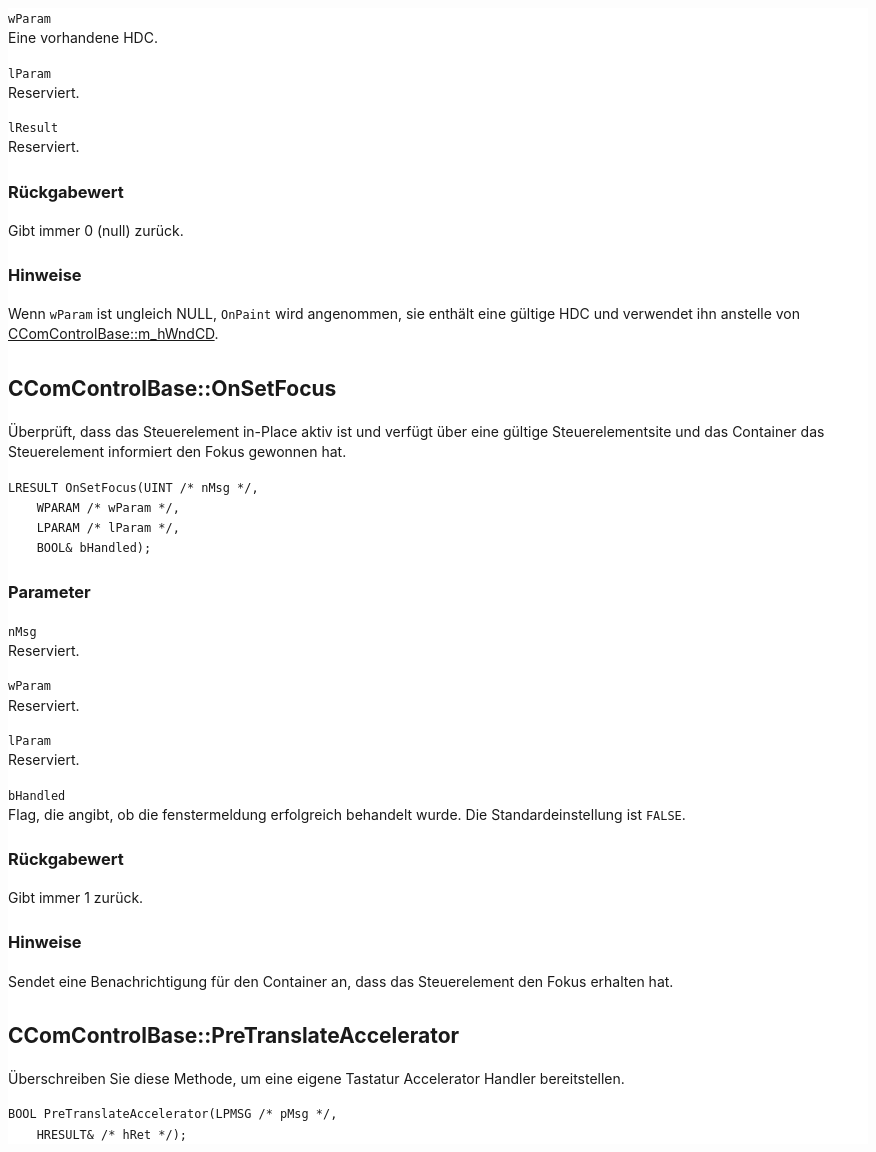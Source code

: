  `wParam`  
 Eine vorhandene HDC.  
  
 `lParam`  
 Reserviert.  
  
 `lResult`  
 Reserviert.  
  
### <a name="return-value"></a>Rückgabewert  
 Gibt immer 0 (null) zurück.  
  
### <a name="remarks"></a>Hinweise  
 Wenn `wParam` ist ungleich NULL, `OnPaint` wird angenommen, sie enthält eine gültige HDC und verwendet ihn anstelle von [CComControlBase::m_hWndCD](#m_hwndcd).  
  
##  <a name="onsetfocus"></a>  CComControlBase::OnSetFocus  
 Überprüft, dass das Steuerelement in-Place aktiv ist und verfügt über eine gültige Steuerelementsite und das Container das Steuerelement informiert den Fokus gewonnen hat.  
  
```
LRESULT OnSetFocus(UINT /* nMsg */,
    WPARAM /* wParam */,
    LPARAM /* lParam */,
    BOOL& bHandled);
```  
  
### <a name="parameters"></a>Parameter  
 `nMsg`  
 Reserviert.  
  
 `wParam`  
 Reserviert.  
  
 `lParam`  
 Reserviert.  
  
 `bHandled`  
 Flag, die angibt, ob die fenstermeldung erfolgreich behandelt wurde. Die Standardeinstellung ist `FALSE`.  
  
### <a name="return-value"></a>Rückgabewert  
 Gibt immer 1 zurück.  
  
### <a name="remarks"></a>Hinweise  
 Sendet eine Benachrichtigung für den Container an, dass das Steuerelement den Fokus erhalten hat.  
  
##  <a name="pretranslateaccelerator"></a>  CComControlBase::PreTranslateAccelerator  
 Überschreiben Sie diese Methode, um eine eigene Tastatur Accelerator Handler bereitstellen.  
  
```
BOOL PreTranslateAccelerator(LPMSG /* pMsg */,
    HRESULT& /* hRet */);
```  
  